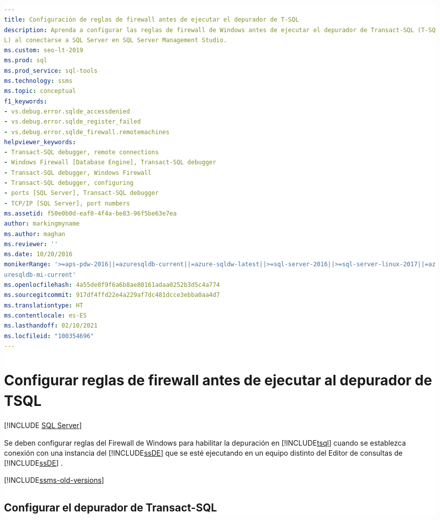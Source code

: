 ```yaml
---
title: Configuración de reglas de firewall antes de ejecutar el depurador de T-SQL
description: Aprenda a configurar las reglas de firewall de Windows antes de ejecutar el depurador de Transact-SQL (T-SQL) al conectarse a SQL Server en SQL Server Management Studio.
ms.custom: seo-lt-2019
ms.prod: sql
ms.prod_service: sql-tools
ms.technology: ssms
ms.topic: conceptual
f1_keywords:
- vs.debug.error.sqlde_accessdenied
- vs.debug.error.sqlde_register_failed
- vs.debug.error.sqlde_firewall.remotemachines
helpviewer_keywords:
- Transact-SQL debugger, remote connections
- Windows Firewall [Database Engine], Transact-SQL debugger
- Transact-SQL debugger, Windows Firewall
- Transact-SQL debugger, configuring
- ports [SQL Server], Transact-SQL debugger
- TCP/IP [SQL Server], port numbers
ms.assetid: f50e0b0d-eaf0-4f4a-be83-96f5be63e7ea
author: markingmyname
ms.author: maghan
ms.reviewer: ''
ms.date: 10/20/2016
monikerRange: '>=aps-pdw-2016||=azuresqldb-current||=azure-sqldw-latest||>=sql-server-2016||>=sql-server-linux-2017||=azuresqldb-mi-current'
ms.openlocfilehash: 4a55de0f9f6a6b8ae80161adaa0252b3d5c4a774
ms.sourcegitcommit: 917df4ffd22e4a229af7dc481dcce3ebba0aa4d7
ms.translationtype: HT
ms.contentlocale: es-ES
ms.lasthandoff: 02/10/2021
ms.locfileid: "100354696"
---
```

# <a name="configure-firewall-rules-before-running-the-tsql-debugger"></a>Configurar reglas de firewall antes de ejecutar al depurador de TSQL

 [!INCLUDE [SQL Server](../../includes/applies-to-version/sqlserver.md)]

Se deben configurar reglas del Firewall de Windows para habilitar la depuración en [!INCLUDE[tsql](../../includes/tsql-md.md)] cuando se establezca conexión con una instancia del [!INCLUDE[ssDE](../../includes/ssde-md.md)] que se esté ejecutando en un equipo distinto del Editor de consultas de [!INCLUDE[ssDE](../../includes/ssde-md.md)] .

[!INCLUDE[ssms-old-versions](../../includes/ssms-old-versions.md)]

## <a name="configuring-the-transact-sql-debugger"></a>Configurar el depurador de Transact-SQL
